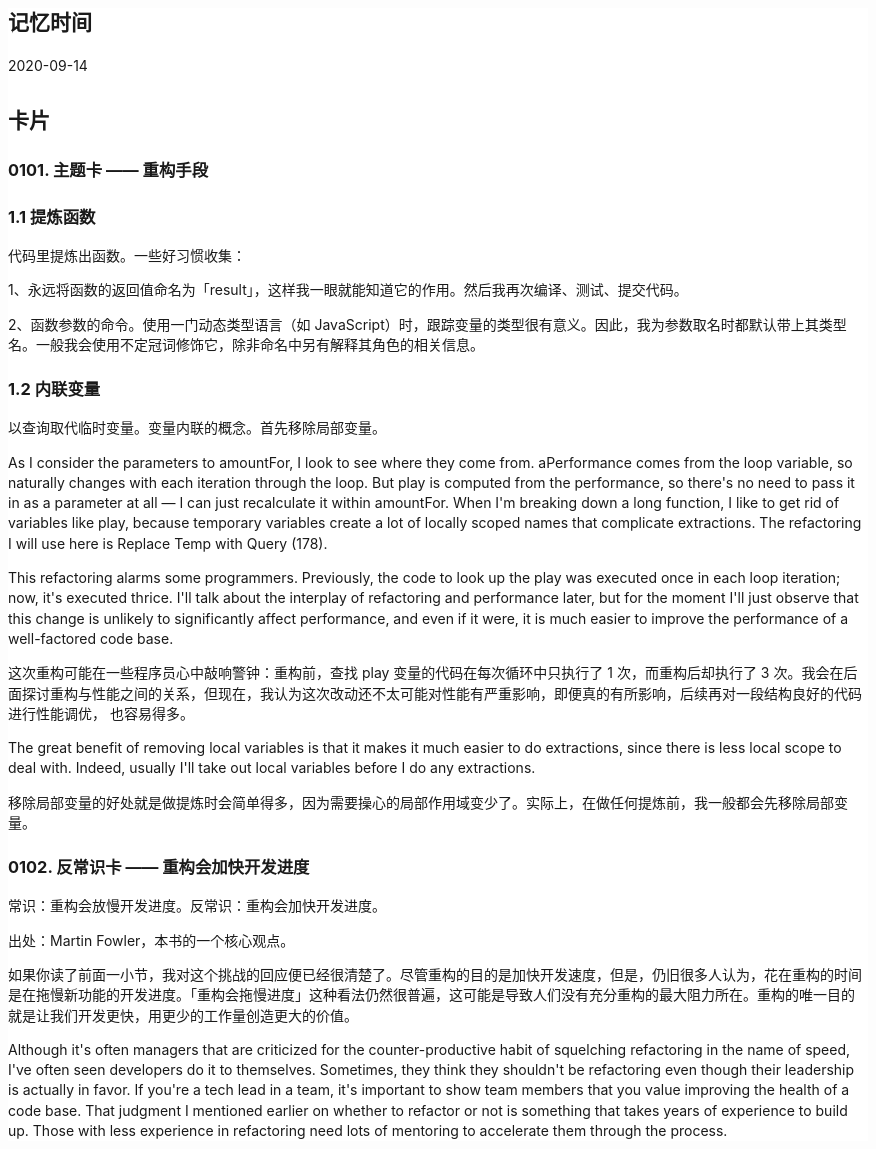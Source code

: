 ## 记忆时间

2020-09-14

## 卡片

### 0101. 主题卡 —— 重构手段

### 1.1 提炼函数

代码里提炼出函数。一些好习惯收集：

1、永远将函数的返回值命名为「result」，这样我一眼就能知道它的作用。然后我再次编译、测试、提交代码。

2、函数参数的命令。使用一门动态类型语言（如 JavaScript）时，跟踪变量的类型很有意义。因此，我为参数取名时都默认带上其类型名。一般我会使用不定冠词修饰它，除非命名中另有解释其角色的相关信息。

### 1.2 内联变量

以查询取代临时变量。变量内联的概念。首先移除局部变量。

As I consider the parameters to amountFor, I look to see where they come from. aPerformance comes from the loop variable, so naturally changes with each iteration through the loop. But play is computed from the performance, so there's no need to pass it in as a parameter at all — I can just recalculate it within amountFor. When I'm breaking down a long function, I like to get rid of variables like play, because temporary variables create a lot of locally scoped names that complicate extractions. The refactoring I will use here is Replace Temp with Query (178).

This refactoring alarms some programmers. Previously, the code to look up the play was executed once in each loop iteration; now, it's executed thrice. I'll talk about the interplay of refactoring and performance later, but for the moment I'll just observe that this change is unlikely to significantly affect performance, and even if it were, it is much easier to improve the performance of a well­-factored code base.

这次重构可能在一些程序员心中敲响警钟：重构前，查找 play 变量的代码在每次循环中只执行了 1 次，而重构后却执行了 3 次。我会在后面探讨重构与性能之间的关系，但现在，我认为这次改动还不太可能对性能有严重影响，即便真的有所影响，后续再对一段结构良好的代码进行性能调优， 也容易得多。

The great benefit of removing local variables is that it makes it much easier to do extractions, since there is less local scope to deal with. Indeed, usually I'll take out local variables before I do any extractions.

移除局部变量的好处就是做提炼时会简单得多，因为需要操心的局部作用域变少了。实际上，在做任何提炼前，我一般都会先移除局部变量。

### 0102. 反常识卡 —— 重构会加快开发进度

常识：重构会放慢开发进度。反常识：重构会加快开发进度。

出处：Martin Fowler，本书的一个核心观点。

如果你读了前面一小节，我对这个挑战的回应便已经很清楚了。尽管重构的目的是加快开发速度，但是，仍旧很多人认为，花在重构的时间是在拖慢新功能的开发进度。「重构会拖慢进度」这种看法仍然很普遍，这可能是导致人们没有充分重构的最大阻力所在。重构的唯一目的就是让我们开发更快，用更少的工作量创造更大的价值。

Although it's often managers that are criticized for the counter­-productive habit of squelching refactoring in the name of speed, I've often seen developers do it to themselves. Sometimes, they think they shouldn't be refactoring even though their leadership is actually in favor. If you're a tech lead in a team, it's important to show team members that you value improving the health of a code base. That judgment I mentioned earlier on whether to refactor or not is something that takes years of experience to build up. Those with less experience in refactoring need lots of mentoring to accelerate them through the process. 
